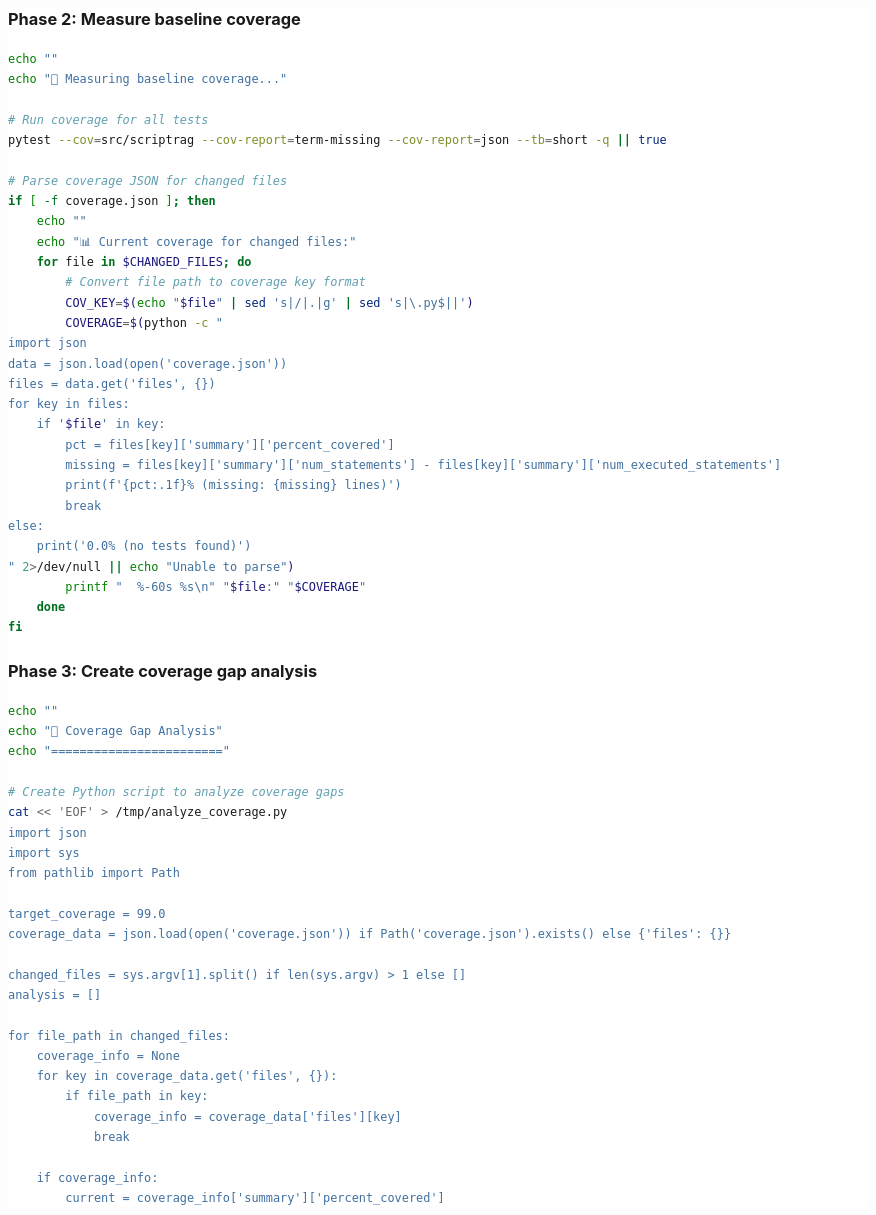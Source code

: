 ### Phase 2: Measure baseline coverage

```bash
echo ""
echo "📏 Measuring baseline coverage..."

# Run coverage for all tests
pytest --cov=src/scriptrag --cov-report=term-missing --cov-report=json --tb=short -q || true

# Parse coverage JSON for changed files
if [ -f coverage.json ]; then
    echo ""
    echo "📊 Current coverage for changed files:"
    for file in $CHANGED_FILES; do
        # Convert file path to coverage key format
        COV_KEY=$(echo "$file" | sed 's|/|.|g' | sed 's|\.py$||')
        COVERAGE=$(python -c "
import json
data = json.load(open('coverage.json'))
files = data.get('files', {})
for key in files:
    if '$file' in key:
        pct = files[key]['summary']['percent_covered']
        missing = files[key]['summary']['num_statements'] - files[key]['summary']['num_executed_statements']
        print(f'{pct:.1f}% (missing: {missing} lines)')
        break
else:
    print('0.0% (no tests found)')
" 2>/dev/null || echo "Unable to parse")
        printf "  %-60s %s\n" "$file:" "$COVERAGE"
    done
fi
```

### Phase 3: Create coverage gap analysis

```bash
echo ""
echo "🎯 Coverage Gap Analysis"
echo "========================"

# Create Python script to analyze coverage gaps
cat << 'EOF' > /tmp/analyze_coverage.py
import json
import sys
from pathlib import Path

target_coverage = 99.0
coverage_data = json.load(open('coverage.json')) if Path('coverage.json').exists() else {'files': {}}

changed_files = sys.argv[1].split() if len(sys.argv) > 1 else []
analysis = []

for file_path in changed_files:
    coverage_info = None
    for key in coverage_data.get('files', {}):
        if file_path in key:
            coverage_info = coverage_data['files'][key]
            break

    if coverage_info:
        current = coverage_info['summary']['percent_covered']
```